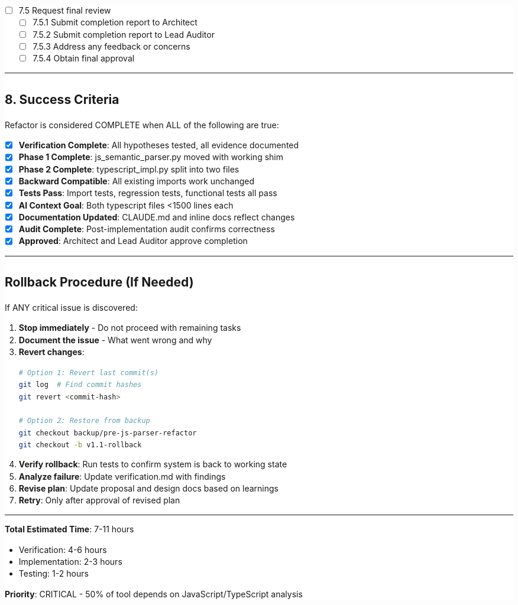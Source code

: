 - [ ] 7.5 Request final review
  - [ ] 7.5.1 Submit completion report to Architect
  - [ ] 7.5.2 Submit completion report to Lead Auditor
  - [ ] 7.5.3 Address any feedback or concerns
  - [ ] 7.5.4 Obtain final approval

---

## 8. Success Criteria

Refactor is considered COMPLETE when ALL of the following are true:

- [x] **Verification Complete**: All hypotheses tested, all evidence documented
- [x] **Phase 1 Complete**: js_semantic_parser.py moved with working shim
- [x] **Phase 2 Complete**: typescript_impl.py split into two files
- [x] **Backward Compatible**: All existing imports work unchanged
- [x] **Tests Pass**: Import tests, regression tests, functional tests all pass
- [x] **AI Context Goal**: Both typescript files <1500 lines each
- [x] **Documentation Updated**: CLAUDE.md and inline docs reflect changes
- [x] **Audit Complete**: Post-implementation audit confirms correctness
- [x] **Approved**: Architect and Lead Auditor approve completion

---

## Rollback Procedure (If Needed)

If ANY critical issue is discovered:

1. **Stop immediately** - Do not proceed with remaining tasks
2. **Document the issue** - What went wrong and why
3. **Revert changes**:
   ```bash
   # Option 1: Revert last commit(s)
   git log  # Find commit hashes
   git revert <commit-hash>

   # Option 2: Restore from backup
   git checkout backup/pre-js-parser-refactor
   git checkout -b v1.1-rollback
   ```
4. **Verify rollback**: Run tests to confirm system is back to working state
5. **Analyze failure**: Update verification.md with findings
6. **Revise plan**: Update proposal and design docs based on learnings
7. **Retry**: Only after approval of revised plan

---

**Total Estimated Time**: 7-11 hours
- Verification: 4-6 hours
- Implementation: 2-3 hours
- Testing: 1-2 hours

**Priority**: CRITICAL - 50% of tool depends on JavaScript/TypeScript analysis
